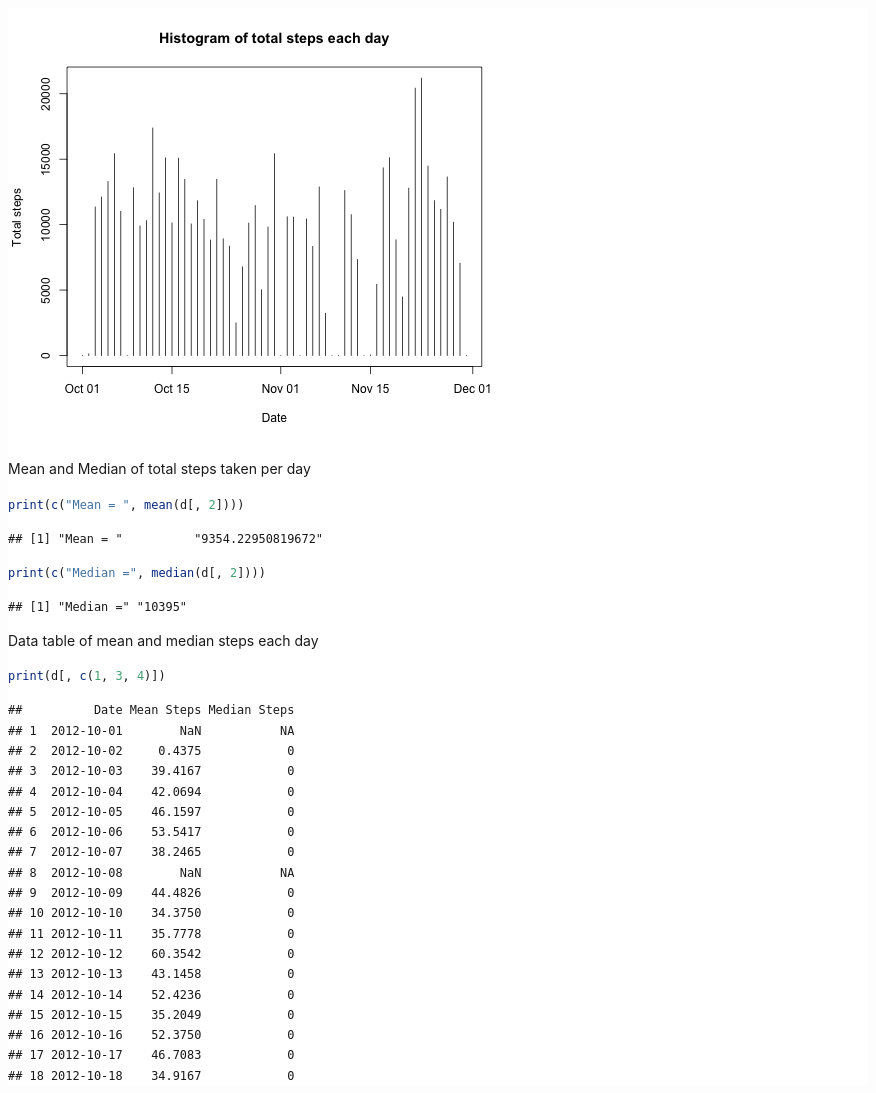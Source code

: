 ![plot of chunk unnamed-chunk-3](figure/unnamed-chunk-3.png) 


Mean and Median of total steps taken per day

```r
print(c("Mean = ", mean(d[, 2])))
```

```
## [1] "Mean = "          "9354.22950819672"
```

```r
print(c("Median =", median(d[, 2])))
```

```
## [1] "Median =" "10395"
```


Data table of mean and median steps each day

```r
print(d[, c(1, 3, 4)])
```

```
##          Date Mean Steps Median Steps
## 1  2012-10-01        NaN           NA
## 2  2012-10-02     0.4375            0
## 3  2012-10-03    39.4167            0
## 4  2012-10-04    42.0694            0
## 5  2012-10-05    46.1597            0
## 6  2012-10-06    53.5417            0
## 7  2012-10-07    38.2465            0
## 8  2012-10-08        NaN           NA
## 9  2012-10-09    44.4826            0
## 10 2012-10-10    34.3750            0
## 11 2012-10-11    35.7778            0
## 12 2012-10-12    60.3542            0
## 13 2012-10-13    43.1458            0
## 14 2012-10-14    52.4236            0
## 15 2012-10-15    35.2049            0
## 16 2012-10-16    52.3750            0
## 17 2012-10-17    46.7083            0
## 18 2012-10-18    34.9167            0
```